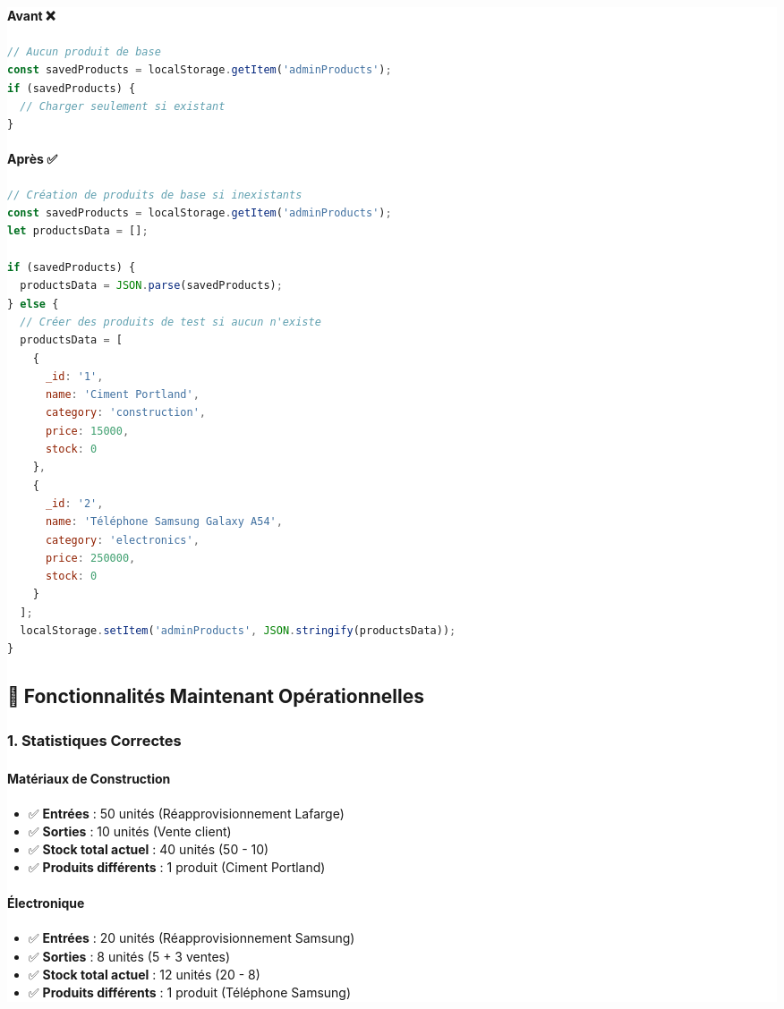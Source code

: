 #### **Avant** ❌
```javascript
// Aucun produit de base
const savedProducts = localStorage.getItem('adminProducts');
if (savedProducts) {
  // Charger seulement si existant
}
```

#### **Après** ✅
```javascript
// Création de produits de base si inexistants
const savedProducts = localStorage.getItem('adminProducts');
let productsData = [];

if (savedProducts) {
  productsData = JSON.parse(savedProducts);
} else {
  // Créer des produits de test si aucun n'existe
  productsData = [
    {
      _id: '1',
      name: 'Ciment Portland',
      category: 'construction',
      price: 15000,
      stock: 0
    },
    {
      _id: '2',
      name: 'Téléphone Samsung Galaxy A54',
      category: 'electronics',
      price: 250000,
      stock: 0
    }
  ];
  localStorage.setItem('adminProducts', JSON.stringify(productsData));
}
```

## 🎯 Fonctionnalités Maintenant Opérationnelles

### **1. Statistiques Correctes**

#### **Matériaux de Construction**
- ✅ **Entrées** : 50 unités (Réapprovisionnement Lafarge)
- ✅ **Sorties** : 10 unités (Vente client)
- ✅ **Stock total actuel** : 40 unités (50 - 10)
- ✅ **Produits différents** : 1 produit (Ciment Portland)

#### **Électronique**
- ✅ **Entrées** : 20 unités (Réapprovisionnement Samsung)
- ✅ **Sorties** : 8 unités (5 + 3 ventes)
- ✅ **Stock total actuel** : 12 unités (20 - 8)
- ✅ **Produits différents** : 1 produit (Téléphone Samsung)
